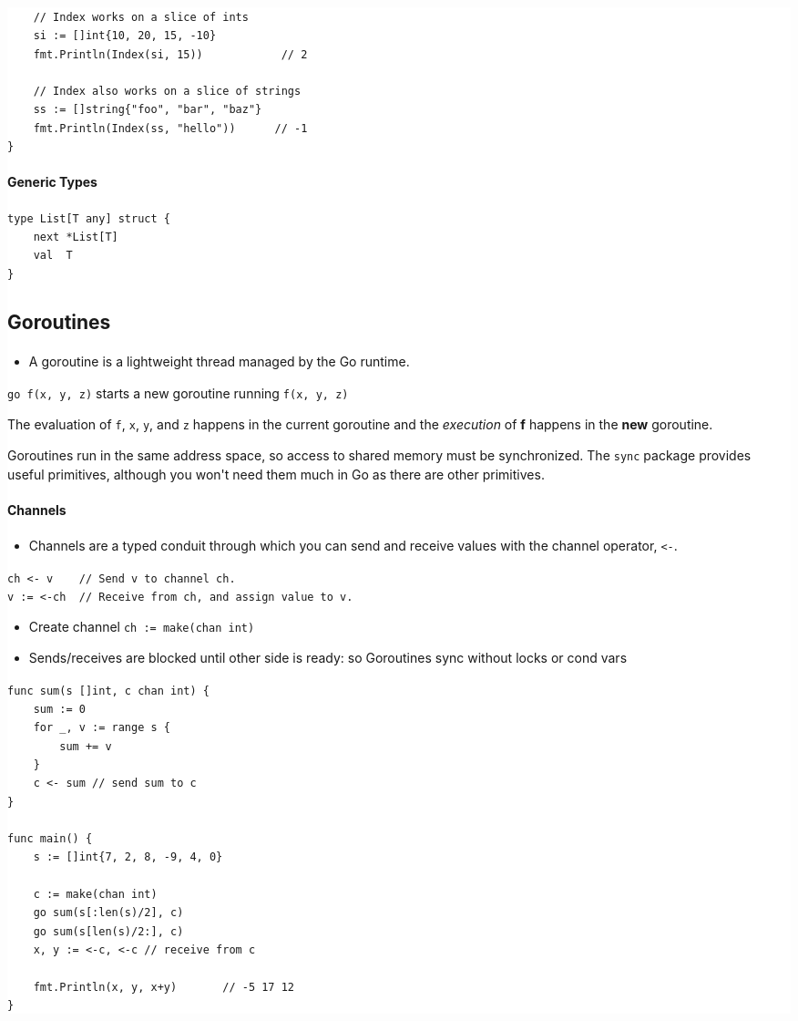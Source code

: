 ```
	// Index works on a slice of ints
	si := []int{10, 20, 15, -10}
	fmt.Println(Index(si, 15))            // 2

	// Index also works on a slice of strings
	ss := []string{"foo", "bar", "baz"}
	fmt.Println(Index(ss, "hello"))      // -1
}
```

#### Generic Types

```
type List[T any] struct {
	next *List[T]
	val  T
}
```

## Goroutines

* A goroutine is a lightweight thread managed by the Go runtime.

`go f(x, y, z)` starts a new goroutine running `f(x, y, z)`

The evaluation of `f`, `x`, `y`, and `z` happens in the current goroutine and the *execution* of **f** happens in the **new** goroutine.

Goroutines run in the same address space, so access to shared memory must be synchronized.
The `sync` package provides useful primitives, although you won't need them much in Go as there are other primitives.


#### Channels

* Channels are a typed conduit through which you can send and receive values with the channel operator, `<-`.

```
ch <- v    // Send v to channel ch.
v := <-ch  // Receive from ch, and assign value to v.
```

* Create channel `ch := make(chan int)`

* Sends/receives are blocked until other side is ready: so Goroutines sync without locks or cond vars

```
func sum(s []int, c chan int) {
	sum := 0
	for _, v := range s {
		sum += v
	}
	c <- sum // send sum to c
}

func main() {
	s := []int{7, 2, 8, -9, 4, 0}

	c := make(chan int)
	go sum(s[:len(s)/2], c)
	go sum(s[len(s)/2:], c)
	x, y := <-c, <-c // receive from c

	fmt.Println(x, y, x+y)       // -5 17 12
}
```
